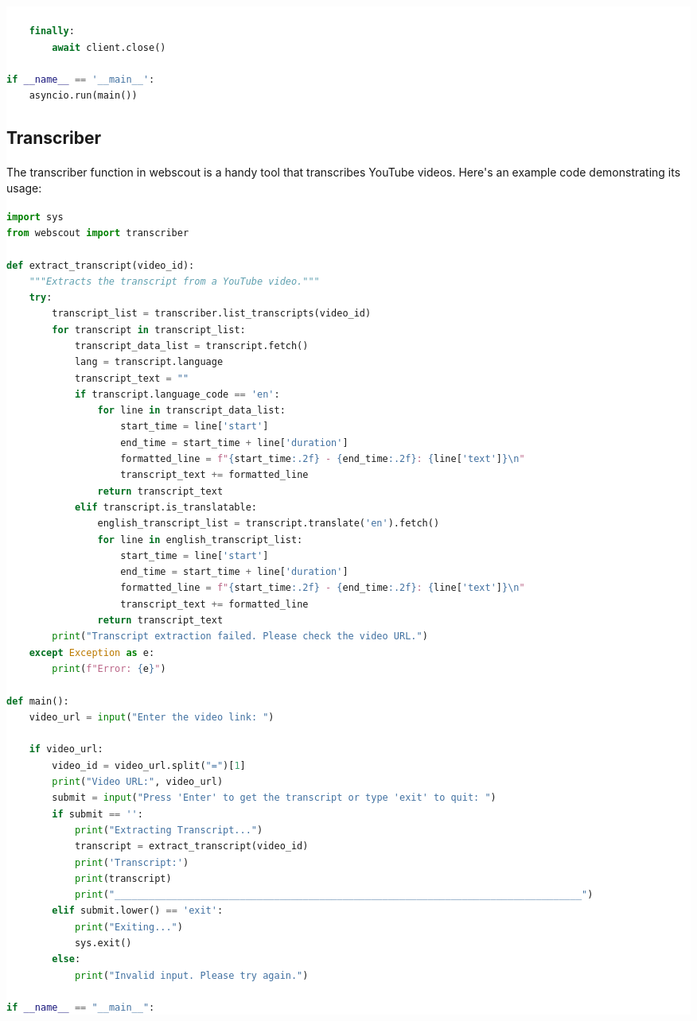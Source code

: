 ```python
    
    finally:
        await client.close()

if __name__ == '__main__':
    asyncio.run(main())
```
## Transcriber
The transcriber function in webscout is a handy tool that transcribes YouTube videos. Here's an example code demonstrating its usage:
```python
import sys
from webscout import transcriber

def extract_transcript(video_id):
    """Extracts the transcript from a YouTube video."""
    try:
        transcript_list = transcriber.list_transcripts(video_id)
        for transcript in transcript_list:
            transcript_data_list = transcript.fetch()
            lang = transcript.language
            transcript_text = ""
            if transcript.language_code == 'en':
                for line in transcript_data_list:
                    start_time = line['start']
                    end_time = start_time + line['duration']
                    formatted_line = f"{start_time:.2f} - {end_time:.2f}: {line['text']}\n"
                    transcript_text += formatted_line
                return transcript_text
            elif transcript.is_translatable:
                english_transcript_list = transcript.translate('en').fetch()
                for line in english_transcript_list:
                    start_time = line['start']
                    end_time = start_time + line['duration']
                    formatted_line = f"{start_time:.2f} - {end_time:.2f}: {line['text']}\n"
                    transcript_text += formatted_line
                return transcript_text
        print("Transcript extraction failed. Please check the video URL.")
    except Exception as e:
        print(f"Error: {e}")

def main():
    video_url = input("Enter the video link: ")

    if video_url:
        video_id = video_url.split("=")[1]
        print("Video URL:", video_url)
        submit = input("Press 'Enter' to get the transcript or type 'exit' to quit: ")
        if submit == '':
            print("Extracting Transcript...")
            transcript = extract_transcript(video_id)
            print('Transcript:')
            print(transcript)
            print("__________________________________________________________________________________")
        elif submit.lower() == 'exit':
            print("Exiting...")
            sys.exit()
        else:
            print("Invalid input. Please try again.")

if __name__ == "__main__":
```